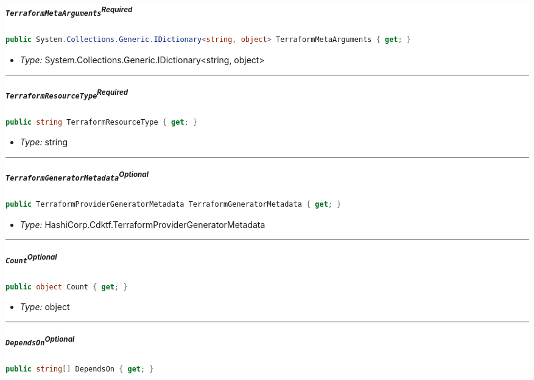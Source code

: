 
##### `TerraformMetaArguments`<sup>Required</sup> <a name="TerraformMetaArguments" id="@cdktf/provider-googleworkspace.dataGoogleworkspaceGroups.DataGoogleworkspaceGroups.property.terraformMetaArguments"></a>

```csharp
public System.Collections.Generic.IDictionary<string, object> TerraformMetaArguments { get; }
```

- *Type:* System.Collections.Generic.IDictionary<string, object>

---

##### `TerraformResourceType`<sup>Required</sup> <a name="TerraformResourceType" id="@cdktf/provider-googleworkspace.dataGoogleworkspaceGroups.DataGoogleworkspaceGroups.property.terraformResourceType"></a>

```csharp
public string TerraformResourceType { get; }
```

- *Type:* string

---

##### `TerraformGeneratorMetadata`<sup>Optional</sup> <a name="TerraformGeneratorMetadata" id="@cdktf/provider-googleworkspace.dataGoogleworkspaceGroups.DataGoogleworkspaceGroups.property.terraformGeneratorMetadata"></a>

```csharp
public TerraformProviderGeneratorMetadata TerraformGeneratorMetadata { get; }
```

- *Type:* HashiCorp.Cdktf.TerraformProviderGeneratorMetadata

---

##### `Count`<sup>Optional</sup> <a name="Count" id="@cdktf/provider-googleworkspace.dataGoogleworkspaceGroups.DataGoogleworkspaceGroups.property.count"></a>

```csharp
public object Count { get; }
```

- *Type:* object

---

##### `DependsOn`<sup>Optional</sup> <a name="DependsOn" id="@cdktf/provider-googleworkspace.dataGoogleworkspaceGroups.DataGoogleworkspaceGroups.property.dependsOn"></a>

```csharp
public string[] DependsOn { get; }
```

